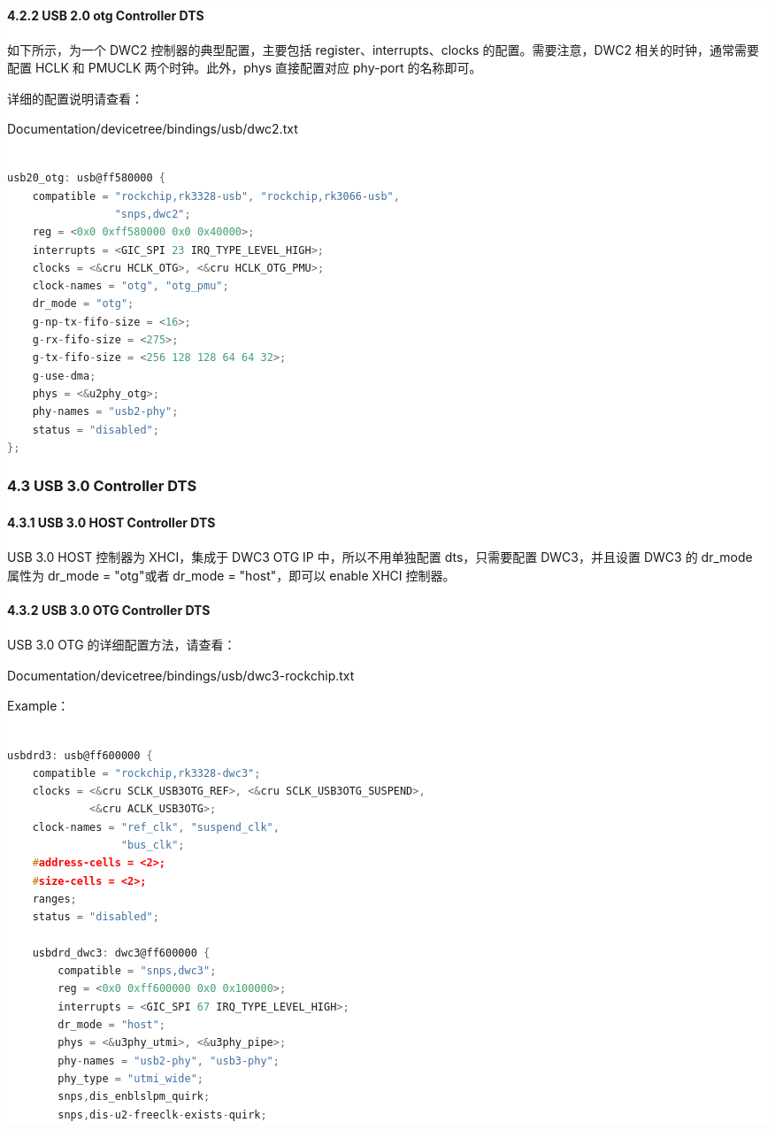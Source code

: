 #### 4.2.2 USB 2.0 otg Controller DTS

如下所示，为一个 DWC2 控制器的典型配置，主要包括 register、interrupts、clocks 的配置。需要注意，DWC2 相关的时钟，通常需要配置 HCLK 和 PMUCLK 两个时钟。此外，phys 直接配置对应 phy-port 的名称即可。

详细的配置说明请查看：

Documentation/devicetree/bindings/usb/dwc2.txt

```c

usb20_otg: usb@ff580000 {
	compatible = "rockchip,rk3328-usb", "rockchip,rk3066-usb",
			     "snps,dwc2";
	reg = <0x0 0xff580000 0x0 0x40000>;
	interrupts = <GIC_SPI 23 IRQ_TYPE_LEVEL_HIGH>;
	clocks = <&cru HCLK_OTG>, <&cru HCLK_OTG_PMU>;
	clock-names = "otg", "otg_pmu";
	dr_mode = "otg";
	g-np-tx-fifo-size = <16>;
	g-rx-fifo-size = <275>;
	g-tx-fifo-size = <256 128 128 64 64 32>;
	g-use-dma;
	phys = <&u2phy_otg>;
	phy-names = "usb2-phy";
	status = "disabled";
};

```

### 4.3 USB 3.0 Controller DTS

#### 4.3.1 USB 3.0 HOST Controller DTS

USB 3.0 HOST 控制器为 XHCI，集成于 DWC3 OTG IP 中，所以不用单独配置 dts，只需要配置 DWC3，并且设置 DWC3 的 dr_mode 属性为 dr_mode = "otg"或者 dr_mode = "host"，即可以 enable XHCI 控制器。

#### 4.3.2 USB 3.0 OTG Controller DTS

USB 3.0 OTG 的详细配置方法，请查看：

Documentation/devicetree/bindings/usb/dwc3-rockchip.txt

Example：

```c

usbdrd3: usb@ff600000 {
	compatible = "rockchip,rk3328-dwc3";
	clocks = <&cru SCLK_USB3OTG_REF>, <&cru SCLK_USB3OTG_SUSPEND>,
			 <&cru ACLK_USB3OTG>;
	clock-names = "ref_clk", "suspend_clk",
			      "bus_clk";
	#address-cells = <2>;
	#size-cells = <2>;
	ranges;
	status = "disabled";

	usbdrd_dwc3: dwc3@ff600000 {
		compatible = "snps,dwc3";
		reg = <0x0 0xff600000 0x0 0x100000>;
		interrupts = <GIC_SPI 67 IRQ_TYPE_LEVEL_HIGH>;
		dr_mode = "host";
		phys = <&u3phy_utmi>, <&u3phy_pipe>;
		phy-names = "usb2-phy", "usb3-phy";
		phy_type = "utmi_wide";
		snps,dis_enblslpm_quirk;
		snps,dis-u2-freeclk-exists-quirk;
```